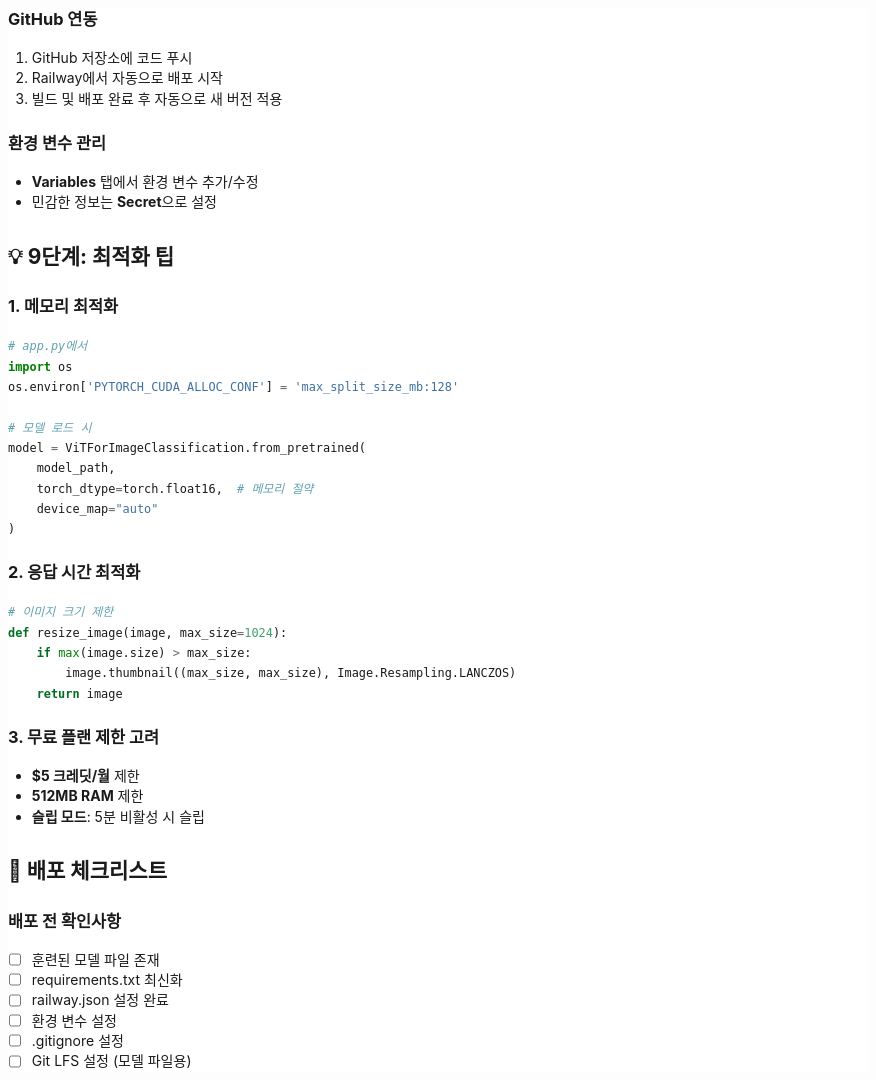 ### GitHub 연동
1. GitHub 저장소에 코드 푸시
2. Railway에서 자동으로 배포 시작
3. 빌드 및 배포 완료 후 자동으로 새 버전 적용

### 환경 변수 관리
- **Variables** 탭에서 환경 변수 추가/수정
- 민감한 정보는 **Secret**으로 설정

## 💡 9단계: 최적화 팁

### 1. 메모리 최적화
```python
# app.py에서
import os
os.environ['PYTORCH_CUDA_ALLOC_CONF'] = 'max_split_size_mb:128'

# 모델 로드 시
model = ViTForImageClassification.from_pretrained(
    model_path,
    torch_dtype=torch.float16,  # 메모리 절약
    device_map="auto"
)
```

### 2. 응답 시간 최적화
```python
# 이미지 크기 제한
def resize_image(image, max_size=1024):
    if max(image.size) > max_size:
        image.thumbnail((max_size, max_size), Image.Resampling.LANCZOS)
    return image
```

### 3. 무료 플랜 제한 고려
- **$5 크레딧/월** 제한
- **512MB RAM** 제한
- **슬립 모드**: 5분 비활성 시 슬립

## 🎯 배포 체크리스트

### 배포 전 확인사항
- [ ] 훈련된 모델 파일 존재
- [ ] requirements.txt 최신화
- [ ] railway.json 설정 완료
- [ ] 환경 변수 설정
- [ ] .gitignore 설정
- [ ] Git LFS 설정 (모델 파일용)
